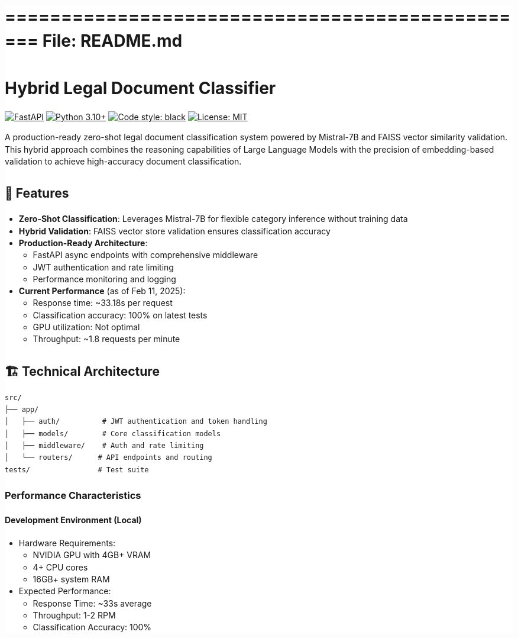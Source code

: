 ================================================
File: README.md
================================================
# Hybrid Legal Document Classifier

[![FastAPI](https://img.shields.io/badge/FastAPI-0.104.1+-blue.svg)](https://fastapi.tiangolo.com)
[![Python 3.10+](https://img.shields.io/badge/python-3.10+-blue.svg)](https://www.python.org/downloads/)
[![Code style: black](https://img.shields.io/badge/code%20style-black-000000.svg)](https://github.com/psf/black)
[![License: MIT](https://img.shields.io/badge/License-MIT-yellow.svg)](https://opensource.org/licenses/MIT)

A production-ready zero-shot legal document classification system powered by Mistral-7B and FAISS vector similarity validation. This hybrid approach combines the reasoning capabilities of Large Language Models with the precision of embedding-based validation to achieve high-accuracy document classification.

## 🚀 Features

- **Zero-Shot Classification**: Leverages Mistral-7B for flexible category inference without training data
- **Hybrid Validation**: FAISS vector store validation ensures classification accuracy
- **Production-Ready Architecture**:
  - FastAPI async endpoints with comprehensive middleware
  - JWT authentication and rate limiting
  - Performance monitoring and logging
- **Current Performance** (as of Feb 11, 2025):
  - Response time: ~33.18s per request
  - Classification accuracy: 100% on latest tests
  - GPU utilization: Not optimal
  - Throughput: ~1.8 requests per minute

## 🏗️ Technical Architecture

```
src/
├── app/
│   ├── auth/          # JWT authentication and token handling
│   ├── models/        # Core classification models
│   ├── middleware/    # Auth and rate limiting
│   └── routers/      # API endpoints and routing
tests/                # Test suite
```

### Performance Characteristics

#### Development Environment (Local)

- Hardware Requirements:
  - NVIDIA GPU with 4GB+ VRAM
  - 4+ CPU cores
  - 16GB+ system RAM
- Expected Performance:
  - Response Time: ~33s average
  - Throughput: 1-2 RPM
  - Classification Accuracy: 100%
